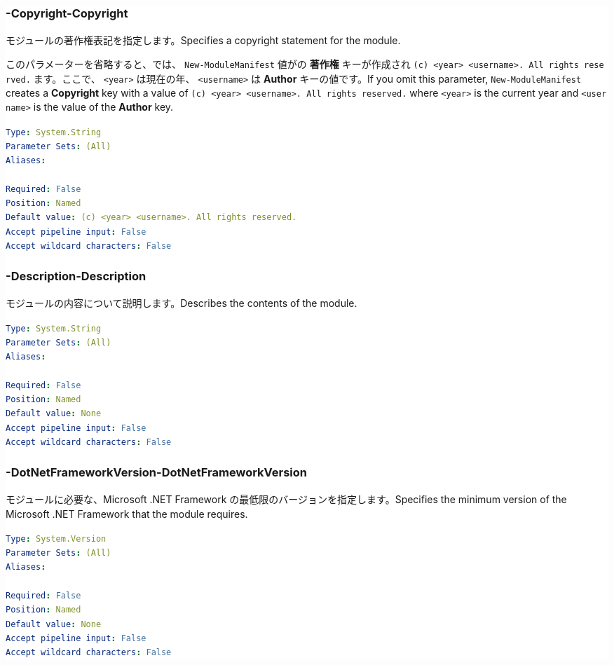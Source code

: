 ### <span data-ttu-id="639e2-172">-Copyright</span><span class="sxs-lookup"><span data-stu-id="639e2-172">-Copyright</span></span>

<span data-ttu-id="639e2-173">モジュールの著作権表記を指定します。</span><span class="sxs-lookup"><span data-stu-id="639e2-173">Specifies a copyright statement for the module.</span></span>

<span data-ttu-id="639e2-174">このパラメーターを省略すると、では、 `New-ModuleManifest` 値がの **著作権** キーが作成され `(c) <year> <username>. All rights reserved.` ます。ここで、 `<year>` は現在の年、 `<username>` は **Author** キーの値です。</span><span class="sxs-lookup"><span data-stu-id="639e2-174">If you omit this parameter, `New-ModuleManifest` creates a **Copyright** key with a value of `(c) <year> <username>. All rights reserved.` where `<year>` is the current year and `<username>` is the value of the **Author** key.</span></span>

```yaml
Type: System.String
Parameter Sets: (All)
Aliases:

Required: False
Position: Named
Default value: (c) <year> <username>. All rights reserved.
Accept pipeline input: False
Accept wildcard characters: False
```

### <span data-ttu-id="639e2-175">-Description</span><span class="sxs-lookup"><span data-stu-id="639e2-175">-Description</span></span>

<span data-ttu-id="639e2-176">モジュールの内容について説明します。</span><span class="sxs-lookup"><span data-stu-id="639e2-176">Describes the contents of the module.</span></span>

```yaml
Type: System.String
Parameter Sets: (All)
Aliases:

Required: False
Position: Named
Default value: None
Accept pipeline input: False
Accept wildcard characters: False
```

### <span data-ttu-id="639e2-177">-DotNetFrameworkVersion</span><span class="sxs-lookup"><span data-stu-id="639e2-177">-DotNetFrameworkVersion</span></span>

<span data-ttu-id="639e2-178">モジュールに必要な、Microsoft .NET Framework の最低限のバージョンを指定します。</span><span class="sxs-lookup"><span data-stu-id="639e2-178">Specifies the minimum version of the Microsoft .NET Framework that the module requires.</span></span>

```yaml
Type: System.Version
Parameter Sets: (All)
Aliases:

Required: False
Position: Named
Default value: None
Accept pipeline input: False
Accept wildcard characters: False
```
